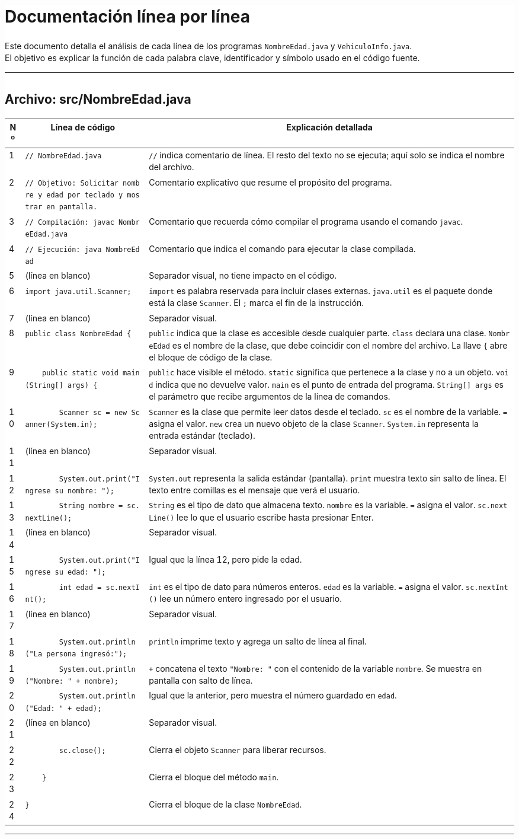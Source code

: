 # Documentación línea por línea

Este documento detalla el análisis de cada línea de los programas `NombreEdad.java` y `VehiculoInfo.java`.  
El objetivo es explicar la función de cada palabra clave, identificador y símbolo usado en el código fuente.

---

## Archivo: src/NombreEdad.java

| Nº | Línea de código | Explicación detallada |
|----|-----------------|-----------------------|
| 1  | `// NombreEdad.java` | `//` indica comentario de línea. El resto del texto no se ejecuta; aquí solo se indica el nombre del archivo. |
| 2  | `// Objetivo: Solicitar nombre y edad por teclado y mostrar en pantalla.` | Comentario explicativo que resume el propósito del programa. |
| 3  | `// Compilación: javac NombreEdad.java` | Comentario que recuerda cómo compilar el programa usando el comando `javac`. |
| 4  | `// Ejecución: java NombreEdad` | Comentario que indica el comando para ejecutar la clase compilada. |
| 5  | (línea en blanco) | Separador visual, no tiene impacto en el código. |
| 6  | `import java.util.Scanner;` | `import` es palabra reservada para incluir clases externas. `java.util` es el paquete donde está la clase `Scanner`. El `;` marca el fin de la instrucción. |
| 7  | (línea en blanco) | Separador visual. |
| 8  | `public class NombreEdad {` | `public` indica que la clase es accesible desde cualquier parte. `class` declara una clase. `NombreEdad` es el nombre de la clase, que debe coincidir con el nombre del archivo. La llave `{` abre el bloque de código de la clase. |
| 9  | `    public static void main(String[] args) {` | `public` hace visible el método. `static` significa que pertenece a la clase y no a un objeto. `void` indica que no devuelve valor. `main` es el punto de entrada del programa. `String[] args` es el parámetro que recibe argumentos de la línea de comandos. |
| 10 | `        Scanner sc = new Scanner(System.in);` | `Scanner` es la clase que permite leer datos desde el teclado. `sc` es el nombre de la variable. `=` asigna el valor. `new` crea un nuevo objeto de la clase `Scanner`. `System.in` representa la entrada estándar (teclado). |
| 11 | (línea en blanco) | Separador visual. |
| 12 | `        System.out.print("Ingrese su nombre: ");` | `System.out` representa la salida estándar (pantalla). `print` muestra texto sin salto de línea. El texto entre comillas es el mensaje que verá el usuario. |
| 13 | `        String nombre = sc.nextLine();` | `String` es el tipo de dato que almacena texto. `nombre` es la variable. `=` asigna el valor. `sc.nextLine()` lee lo que el usuario escribe hasta presionar Enter. |
| 14 | (línea en blanco) | Separador visual. |
| 15 | `        System.out.print("Ingrese su edad: ");` | Igual que la línea 12, pero pide la edad. |
| 16 | `        int edad = sc.nextInt();` | `int` es el tipo de dato para números enteros. `edad` es la variable. `=` asigna el valor. `sc.nextInt()` lee un número entero ingresado por el usuario. |
| 17 | (línea en blanco) | Separador visual. |
| 18 | `        System.out.println("La persona ingresó:");` | `println` imprime texto y agrega un salto de línea al final. |
| 19 | `        System.out.println("Nombre: " + nombre);` | `+` concatena el texto `"Nombre: "` con el contenido de la variable `nombre`. Se muestra en pantalla con salto de línea. |
| 20 | `        System.out.println("Edad: " + edad);` | Igual que la anterior, pero muestra el número guardado en `edad`. |
| 21 | (línea en blanco) | Separador visual. |
| 22 | `        sc.close();` | Cierra el objeto `Scanner` para liberar recursos. |
| 23 | `    }` | Cierra el bloque del método `main`. |
| 24 | `}` | Cierra el bloque de la clase `NombreEdad`. |

---